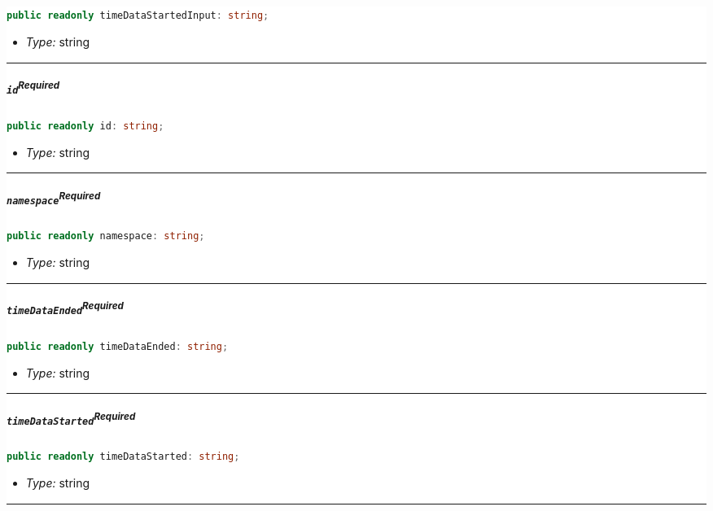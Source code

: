 ```typescript
public readonly timeDataStartedInput: string;
```

- *Type:* string

---

##### `id`<sup>Required</sup> <a name="id" id="rhizo-co-terraform-provider-oci.dataOciLogAnalyticsNamespaceStorageRecalledDataSize.DataOciLogAnalyticsNamespaceStorageRecalledDataSize.property.id"></a>

```typescript
public readonly id: string;
```

- *Type:* string

---

##### `namespace`<sup>Required</sup> <a name="namespace" id="rhizo-co-terraform-provider-oci.dataOciLogAnalyticsNamespaceStorageRecalledDataSize.DataOciLogAnalyticsNamespaceStorageRecalledDataSize.property.namespace"></a>

```typescript
public readonly namespace: string;
```

- *Type:* string

---

##### `timeDataEnded`<sup>Required</sup> <a name="timeDataEnded" id="rhizo-co-terraform-provider-oci.dataOciLogAnalyticsNamespaceStorageRecalledDataSize.DataOciLogAnalyticsNamespaceStorageRecalledDataSize.property.timeDataEnded"></a>

```typescript
public readonly timeDataEnded: string;
```

- *Type:* string

---

##### `timeDataStarted`<sup>Required</sup> <a name="timeDataStarted" id="rhizo-co-terraform-provider-oci.dataOciLogAnalyticsNamespaceStorageRecalledDataSize.DataOciLogAnalyticsNamespaceStorageRecalledDataSize.property.timeDataStarted"></a>

```typescript
public readonly timeDataStarted: string;
```

- *Type:* string

---
